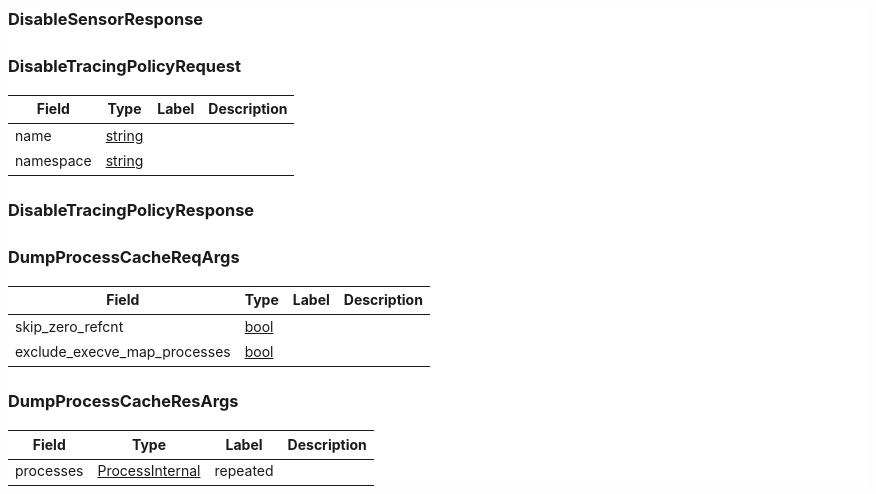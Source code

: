 




<a name="tetragon-DisableSensorResponse"></a>

### DisableSensorResponse







<a name="tetragon-DisableTracingPolicyRequest"></a>

### DisableTracingPolicyRequest



| Field | Type | Label | Description |
| ----- | ---- | ----- | ----------- |
| name | [string](#string) |  |  |
| namespace | [string](#string) |  |  |






<a name="tetragon-DisableTracingPolicyResponse"></a>

### DisableTracingPolicyResponse







<a name="tetragon-DumpProcessCacheReqArgs"></a>

### DumpProcessCacheReqArgs



| Field | Type | Label | Description |
| ----- | ---- | ----- | ----------- |
| skip_zero_refcnt | [bool](#bool) |  |  |
| exclude_execve_map_processes | [bool](#bool) |  |  |






<a name="tetragon-DumpProcessCacheResArgs"></a>

### DumpProcessCacheResArgs



| Field | Type | Label | Description |
| ----- | ---- | ----- | ----------- |
| processes | [ProcessInternal](#tetragon-ProcessInternal) | repeated |  |

